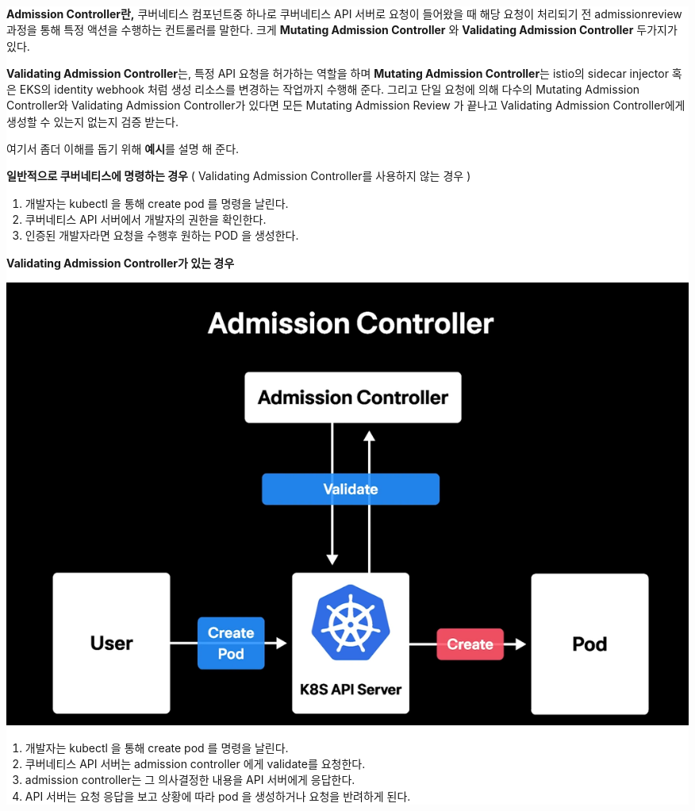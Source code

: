 **Admission Controller란,** 쿠버네티스 컴포넌트중 하나로 쿠버네티스 API 서버로 요청이 들어왔을 때 해당 요청이 처리되기 전 admissionreview 과정을 통해 특정 액션을 수행하는 컨트롤러를 말한다. 크게 **Mutating Admission Controller** 와 **Validating Admission Controller** 두가지가 있다.

**Validating Admission Controller**는, 특정 API 요청을 허가하는 역할을 하며 **Mutating Admission Controller**는 istio의 sidecar injector 혹은 EKS의 identity webhook 처럼 생성 리소스를 변경하는 작업까지 수행해 준다. 그리고 단일 요청에 의해 다수의 Mutating Admission Controller와 Validating Admission Controller가 있다면 모든 Mutating Admission Review 가 끝나고 Validating Admission Controller에게 생성할 수 있는지 없는지 검증 받는다.

여기서 좀더 이해를 돕기 위해 **예시**를 설명 해 준다.

**일반적으로 쿠버네티스에 명령하는 경우** ( Validating Admission Controller를 사용하지 않는 경우 )

1. 개발자는 kubectl 을 통해 create pod 를 명령을 날린다.
2. 쿠버네티스 API 서버에서 개발자의 권한을 확인한다.
3. 인증된 개발자라면 요청을 수행후 원하는 POD 을 생성한다.

**Validating Admission Controller가 있는 경우**

![toss_09.png](/meta/docs/architecture-analysis/toss/toss_09.png)

1. 개발자는 kubectl 을 통해 create pod 를 명령을 날린다.
2. 쿠버네티스 API 서버는 admission controller 에게 validate를 요청한다.
3. admission controller는 그 의사결정한 내용을 API 서버에게 응답한다.
4. API 서버는 요청 응답을 보고 상황에 따라 pod 을 생성하거나 요청을 반려하게 된다.
